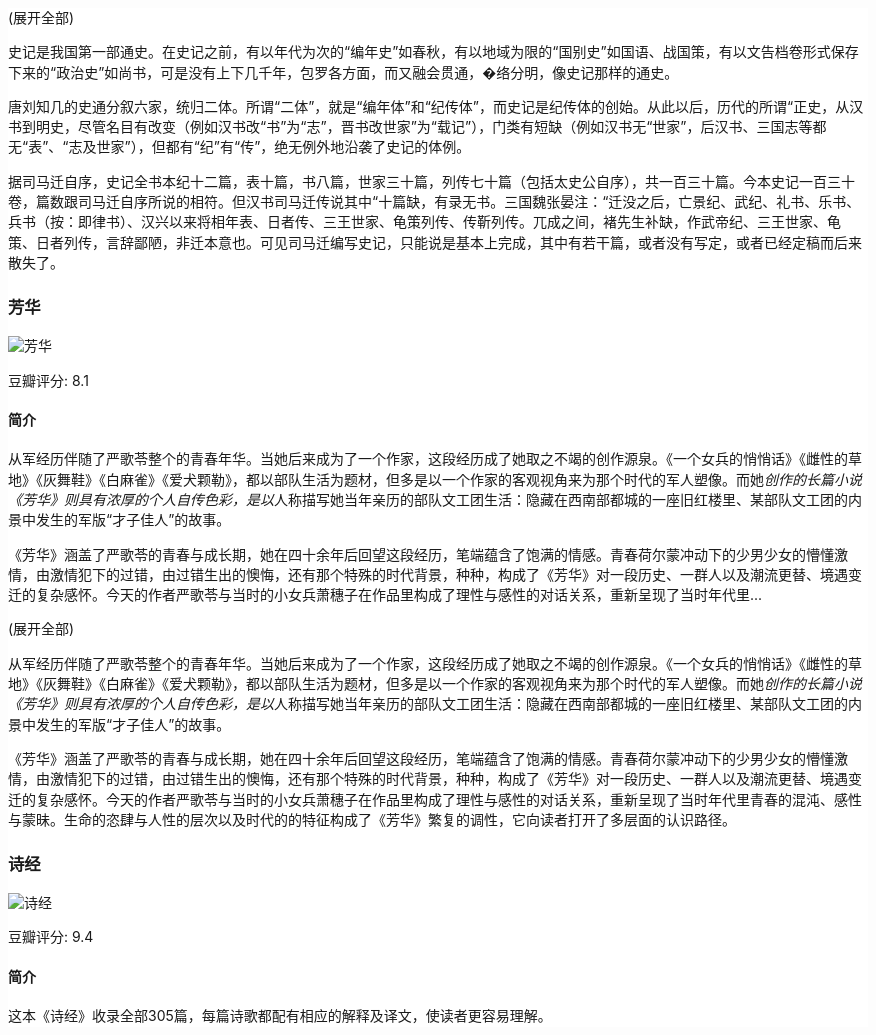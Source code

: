 (展开全部)

史记是我国第一部通史。在史记之前，有以年代为次的“编年史”如春秋，有以地域为限的“国别史”如国语、战国策，有以文告档卷形式保存下来的“政治史”如尚书，可是没有上下几千年，包罗各方面，而又融会贯通，�络分明，像史记那样的通史。

唐刘知几的史通分叙六家，统归二体。所谓“二体”，就是“编年体”和“纪传体”，而史记是纪传体的创始。从此以后，历代的所谓“正史，从汉书到明史，尽管名目有改变（例如汉书改“书”为“志”，晋书改世家”为“载记”），门类有短缺（例如汉书无“世家”，后汉书、三国志等都无“表”、“志及世家”），但都有“纪”有“传”，绝无例外地沿袭了史记的体例。

据司马迁自序，史记全书本纪十二篇，表十篇，书八篇，世家三十篇，列传七十篇（包括太史公自序），共一百三十篇。今本史记一百三十卷，篇数跟司马迁自序所说的相符。但汉书司马迁传说其中“十篇缺，有录无书。三国魏张晏注：“迁没之后，亡景纪、武纪、礼书、乐书、兵书（按：即律书）、汉兴以来将相年表、日者传、三王世家、龟策列传、传靳列传。兀成之间，褚先生补缺，作武帝纪、三王世家、龟策、日者列传，言辞鄙陋，非迁本意也。可见司马迁编写史记，只能说是基本上完成，其中有若干篇，或者没有写定，或者已经定稿而后来散失了。



### 芳华

![芳华](https://img3.doubanio.com/view/subject/l/public/s29418322.jpg)

豆瓣评分: 8.1

#### 简介

从军经历伴随了严歌苓整个的青春年华。当她后来成为了一个作家，这段经历成了她取之不竭的创作源泉。《一个女兵的悄悄话》《雌性的草地》《灰舞鞋》《白麻雀》《爱犬颗勒》，都以部队生活为题材，但多是以一个作家的客观视角来为那个时代的军人塑像。而她*创作的长篇小说《芳华》则具有浓厚的个人自传色彩，是以*人称描写她当年亲历的部队文工团生活：隐藏在西南部都城的一座旧红楼里、某部队文工团的内景中发生的军版“才子佳人”的故事。

《芳华》涵盖了严歌苓的青春与成长期，她在四十余年后回望这段经历，笔端蕴含了饱满的情感。青春荷尔蒙冲动下的少男少女的懵懂激情，由激情犯下的过错，由过错生出的懊悔，还有那个特殊的时代背景，种种，构成了《芳华》对一段历史、一群人以及潮流更替、境遇变迁的复杂感怀。今天的作者严歌苓与当时的小女兵萧穗子在作品里构成了理性与感性的对话关系，重新呈现了当时年代里...

(展开全部)

从军经历伴随了严歌苓整个的青春年华。当她后来成为了一个作家，这段经历成了她取之不竭的创作源泉。《一个女兵的悄悄话》《雌性的草地》《灰舞鞋》《白麻雀》《爱犬颗勒》，都以部队生活为题材，但多是以一个作家的客观视角来为那个时代的军人塑像。而她*创作的长篇小说《芳华》则具有浓厚的个人自传色彩，是以*人称描写她当年亲历的部队文工团生活：隐藏在西南部都城的一座旧红楼里、某部队文工团的内景中发生的军版“才子佳人”的故事。

《芳华》涵盖了严歌苓的青春与成长期，她在四十余年后回望这段经历，笔端蕴含了饱满的情感。青春荷尔蒙冲动下的少男少女的懵懂激情，由激情犯下的过错，由过错生出的懊悔，还有那个特殊的时代背景，种种，构成了《芳华》对一段历史、一群人以及潮流更替、境遇变迁的复杂感怀。今天的作者严歌苓与当时的小女兵萧穗子在作品里构成了理性与感性的对话关系，重新呈现了当时年代里青春的混沌、感性与蒙昧。生命的恣肆与人性的层次以及时代的的特征构成了《芳华》繁复的调性，它向读者打开了多层面的认识路径。



### 诗经

![诗经](https://img3.doubanio.com/view/subject/l/public/s1979223.jpg)

豆瓣评分: 9.4

#### 简介

这本《诗经》收录全部305篇，每篇诗歌都配有相应的解释及译文，使读者更容易理解。

